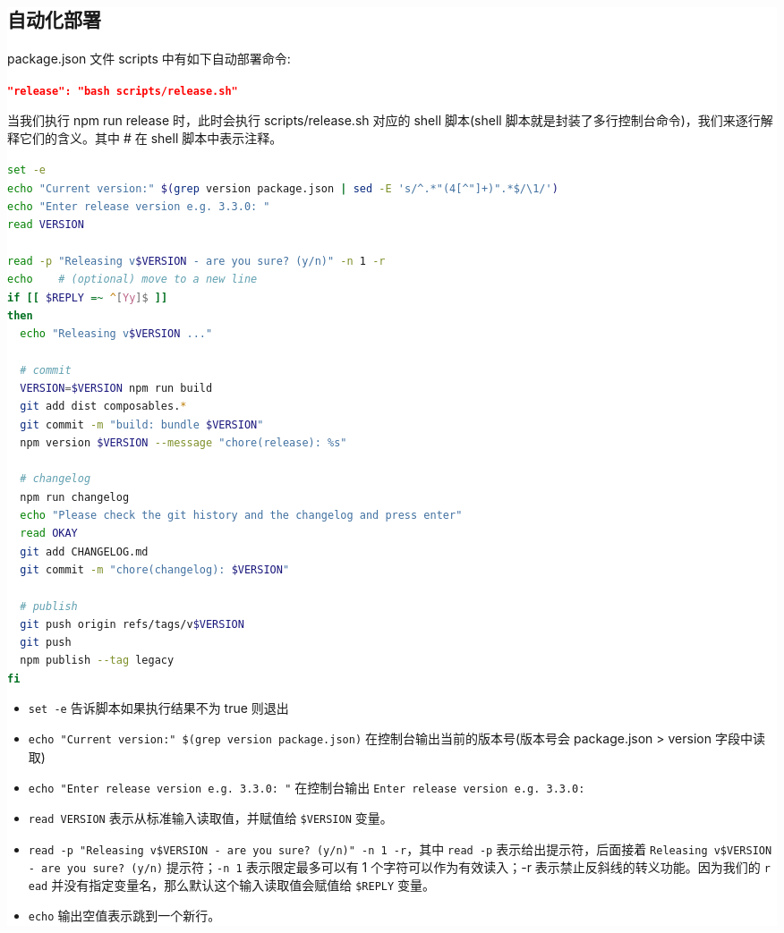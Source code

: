 
## 自动化部署
package.json 文件 scripts 中有如下自动部署命令:
```json
"release": "bash scripts/release.sh"
```
当我们执行 npm run release 时，此时会执行 scripts/release.sh 对应的 shell 脚本(shell 脚本就是封装了多行控制台命令)，我们来逐行解释它们的含义。其中 # 在 shell 脚本中表示注释。
```sh
set -e
echo "Current version:" $(grep version package.json | sed -E 's/^.*"(4[^"]+)".*$/\1/')
echo "Enter release version e.g. 3.3.0: "
read VERSION

read -p "Releasing v$VERSION - are you sure? (y/n)" -n 1 -r
echo    # (optional) move to a new line
if [[ $REPLY =~ ^[Yy]$ ]]
then
  echo "Releasing v$VERSION ..."

  # commit
  VERSION=$VERSION npm run build
  git add dist composables.*
  git commit -m "build: bundle $VERSION"
  npm version $VERSION --message "chore(release): %s"

  # changelog
  npm run changelog
  echo "Please check the git history and the changelog and press enter"
  read OKAY
  git add CHANGELOG.md
  git commit -m "chore(changelog): $VERSION"

  # publish
  git push origin refs/tags/v$VERSION
  git push
  npm publish --tag legacy
fi
```
- `set -e` 告诉脚本如果执行结果不为 true 则退出

- `echo "Current version:" $(grep version package.json)` 在控制台输出当前的版本号(版本号会 package.json > version 字段中读取)

- `echo "Enter release version e.g. 3.3.0: "` 在控制台输出 `Enter release version e.g. 3.3.0: `

- `read VERSION` 表示从标准输入读取值，并赋值给 `$VERSION` 变量。

- `read -p "Releasing v$VERSION - are you sure? (y/n)" -n 1 -r`，其中 `read -p` 表示给出提示符，后面接着 `Releasing v$VERSION - are you sure? (y/n)` 提示符；`-n 1` 表示限定最多可以有 1 个字符可以作为有效读入；-r 表示禁止反斜线的转义功能。因为我们的 `read` 并没有指定变量名，那么默认这个输入读取值会赋值给 `$REPLY` 变量。

- `echo` 输出空值表示跳到一个新行。
